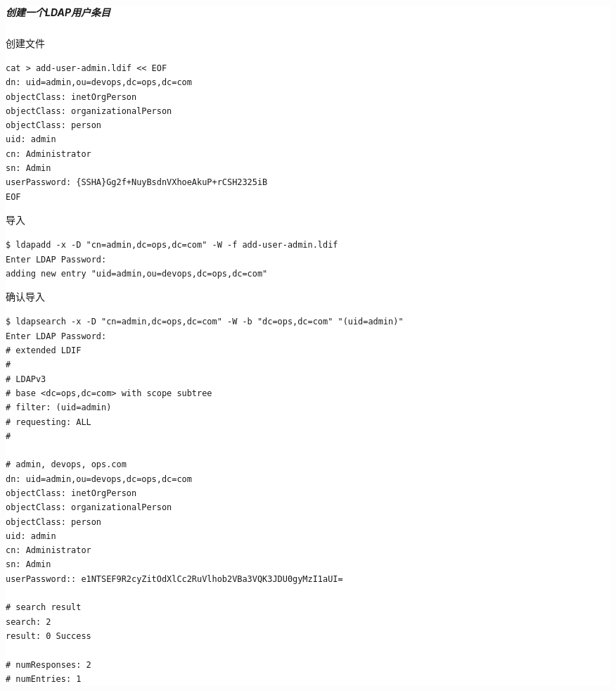 

##### 创建一个LDAP用户条目

创建文件

```shell
cat > add-user-admin.ldif << EOF
dn: uid=admin,ou=devops,dc=ops,dc=com
objectClass: inetOrgPerson
objectClass: organizationalPerson
objectClass: person
uid: admin
cn: Administrator
sn: Admin
userPassword: {SSHA}Gg2f+NuyBsdnVXhoeAkuP+rCSH2325iB
EOF
```



导入

```shell
$ ldapadd -x -D "cn=admin,dc=ops,dc=com" -W -f add-user-admin.ldif
Enter LDAP Password: 
adding new entry "uid=admin,ou=devops,dc=ops,dc=com"
```



确认导入

```shell
$ ldapsearch -x -D "cn=admin,dc=ops,dc=com" -W -b "dc=ops,dc=com" "(uid=admin)"
Enter LDAP Password: 
# extended LDIF
#
# LDAPv3
# base <dc=ops,dc=com> with scope subtree
# filter: (uid=admin)
# requesting: ALL
#

# admin, devops, ops.com
dn: uid=admin,ou=devops,dc=ops,dc=com
objectClass: inetOrgPerson
objectClass: organizationalPerson
objectClass: person
uid: admin
cn: Administrator
sn: Admin
userPassword:: e1NTSEF9R2cyZitOdXlCc2RuVlhob2VBa3VQK3JDU0gyMzI1aUI=

# search result
search: 2
result: 0 Success

# numResponses: 2
# numEntries: 1
```
